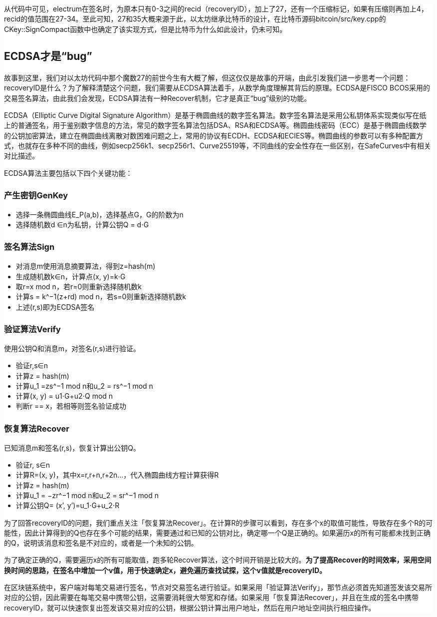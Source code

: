 从代码中可见，electrum在签名时，为原本只有0-3之间的recid（recoveryID），加上了27，还有一个压缩标记，如果有压缩则再加上4，recid的值范围在27-34。至此可知，27和35大概来源于此，以太坊继承比特币的设计，在比特币源码bitcoin/src/key.cpp的CKey::SignCompact函数中也确定了该实现方式，但是比特币为什么如此设计，仍未可知。

## **ECDSA才是“bug”**

故事到这里，我们对以太坊代码中那个魔数27的前世今生有大概了解，但这仅仅是故事的开端，由此引发我们进一步思考一个问题：recoveryID是什么？为了解释清楚这个问题，我们需要从ECDSA算法着手，从数学角度理解其背后的原理。ECDSA是FISCO BCOS采用的交易签名算法，由此我们会发现，ECDSA算法有一种Recover机制，它才是真正“bug”级别的功能。

ECDSA（Elliptic Curve Digital Signature Algorithm）是基于椭圆曲线的数字签名算法。数字签名算法是采用公私钥体系实现类似写在纸上的普通签名，用于鉴别数字信息的方法，常见的数字签名算法包括DSA、RSA和ECDSA等。椭圆曲线密码（ECC）是基于椭圆曲线数学的公钥加密算法，建立在椭圆曲线离散对数困难问题之上，常用的协议有ECDH、ECDSA和ECIES等。椭圆曲线的参数可以有多种配置方式，也就存在多种不同的曲线，例如secp256k1、secp256r1、Curve25519等，不同曲线的安全性存在一些区别，在SafeCurves中有相关对比描述。

ECDSA算法主要包括以下四个关键功能：

### 产生密钥GenKey

- 选择一条椭圆曲线E_P(a,b)，选择基点G，G的阶数为n
- 选择随机数d ∈n为私钥，计算公钥Q = d⋅G

### 签名算法Sign

- 对消息m使用消息摘要算法，得到z=hash(m)
- 生成随机数k∈n，计算点(x, y)=k⋅G
- 取r=x mod n，若r=0则重新选择随机数k
- 计算s = k^−1(z+rd) mod n，若s=0则重新选择随机数k
- 上述(r,s)即为ECDSA签名

### 验证算法Verify

使用公钥Q和消息m，对签名(r,s)进行验证。

- 验证r,s∈n
- 计算z = hash(m)
- 计算u_1 =zs^−1 mod n和u_2 = rs^−1 mod n
- 计算(x, y) = u1⋅G+u2⋅Q mod n
- 判断r == x，若相等则签名验证成功

### 恢复算法Recover

已知消息m和签名(r,s)，恢复计算出公钥Q。

- 验证r, s∈n
- 计算R=(x, y)，其中x=r,r+n,r+2n...，代入椭圆曲线方程计算获得R
- 计算z = hash(m)
- 计算u_1 = −zr^−1 mod n和u_2 = sr^−1 mod n
- 计算公钥Q= (x’, y’)=u_1⋅G+u_2⋅R

为了回答recoveryID的问题，我们重点关注「恢复算法Recover」。在计算R的步骤可以看到，存在多个x的取值可能性，导致存在多个R的可能性，因此计算得到的Q也存在多个可能的结果，需要通过和已知的公钥对比，确定哪一个Q是正确的。如果遍历x的所有可能都未找到正确的Q，说明该消息和签名是不对应的，或者是一个未知的公钥。

为了确定正确的Q，需要遍历x的所有可能取值，跑多轮Recover算法，这个时间开销是比较大的。**为了提高Recover的时间效率，采用空间换时间的思路，在签名中增加一个v值，用于快速确定x，避免遍历查找试探，这个v值就是recoveryID。**

在区块链系统中，客户端对每笔交易进行签名，节点对交易签名进行验证。如果采用「验证算法Verify」，那节点必须首先知道签发该交易所对应的公钥，因此需要在每笔交易中携带公钥，这需要消耗很大带宽和存储。如果采用「恢复算法Recover」，并且在生成的签名中携带recoveryID，就可以快速恢复出签发该交易对应的公钥，根据公钥计算出用户地址，然后在用户地址空间执行相应操作。
